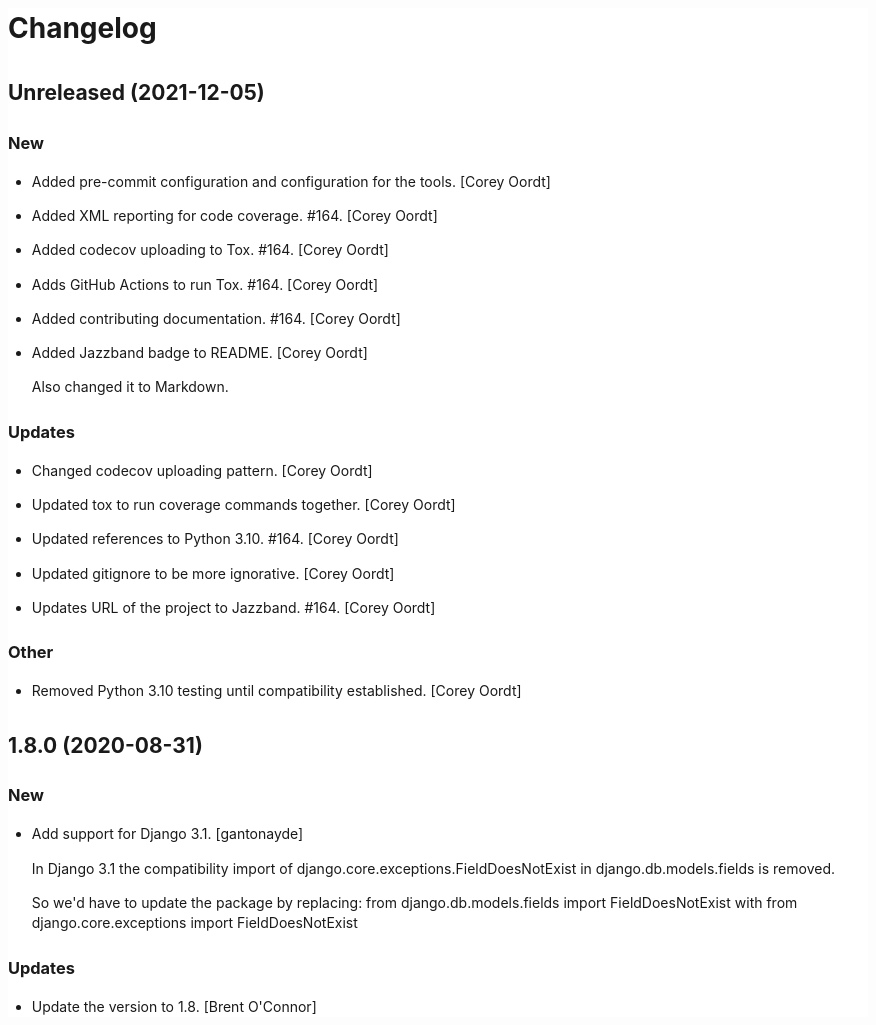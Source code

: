 # Changelog


## Unreleased (2021-12-05)

### New

* Added pre-commit configuration and configuration for the tools. [Corey Oordt]

* Added XML reporting for code coverage. #164. [Corey Oordt]

* Added codecov uploading to Tox. #164. [Corey Oordt]

* Adds GitHub Actions to run Tox. #164. [Corey Oordt]

* Added contributing documentation. #164. [Corey Oordt]

* Added Jazzband badge to README. [Corey Oordt]

  Also changed it to Markdown.

### Updates

* Changed codecov uploading pattern. [Corey Oordt]

* Updated tox to run coverage commands together. [Corey Oordt]

* Updated references to Python 3.10. #164. [Corey Oordt]

* Updated gitignore to be more ignorative. [Corey Oordt]

* Updates URL of the project to Jazzband. #164. [Corey Oordt]

### Other

* Removed Python 3.10 testing until compatibility established. [Corey Oordt]


## 1.8.0 (2020-08-31)

### New

* Add support for Django 3.1. [gantonayde]

  In Django 3.1 the compatibility import of django.core.exceptions.FieldDoesNotExist in django.db.models.fields is removed.

  So we'd have to update the package by replacing:
  from django.db.models.fields import FieldDoesNotExist
  with
  from django.core.exceptions import FieldDoesNotExist

### Updates

* Update the version to 1.8. [Brent O'Connor]
